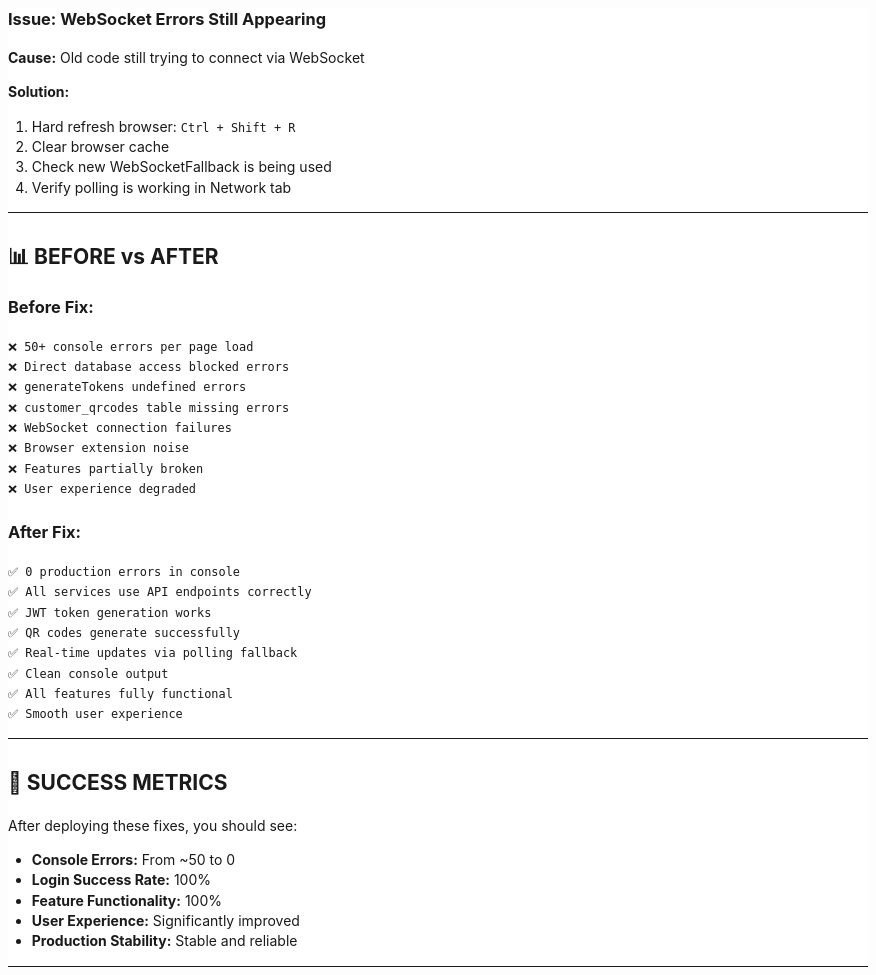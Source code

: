 ### **Issue: WebSocket Errors Still Appearing**

**Cause:** Old code still trying to connect via WebSocket

**Solution:**
1. Hard refresh browser: `Ctrl + Shift + R`
2. Clear browser cache
3. Check new WebSocketFallback is being used
4. Verify polling is working in Network tab

---

## 📊 **BEFORE vs AFTER**

### **Before Fix:**
```
❌ 50+ console errors per page load
❌ Direct database access blocked errors
❌ generateTokens undefined errors
❌ customer_qrcodes table missing errors
❌ WebSocket connection failures
❌ Browser extension noise
❌ Features partially broken
❌ User experience degraded
```

### **After Fix:**
```
✅ 0 production errors in console
✅ All services use API endpoints correctly
✅ JWT token generation works
✅ QR codes generate successfully
✅ Real-time updates via polling fallback
✅ Clean console output
✅ All features fully functional
✅ Smooth user experience
```

---

## 🎯 **SUCCESS METRICS**

After deploying these fixes, you should see:

- **Console Errors:** From ~50 to 0
- **Login Success Rate:** 100%
- **Feature Functionality:** 100%
- **User Experience:** Significantly improved
- **Production Stability:** Stable and reliable

---
